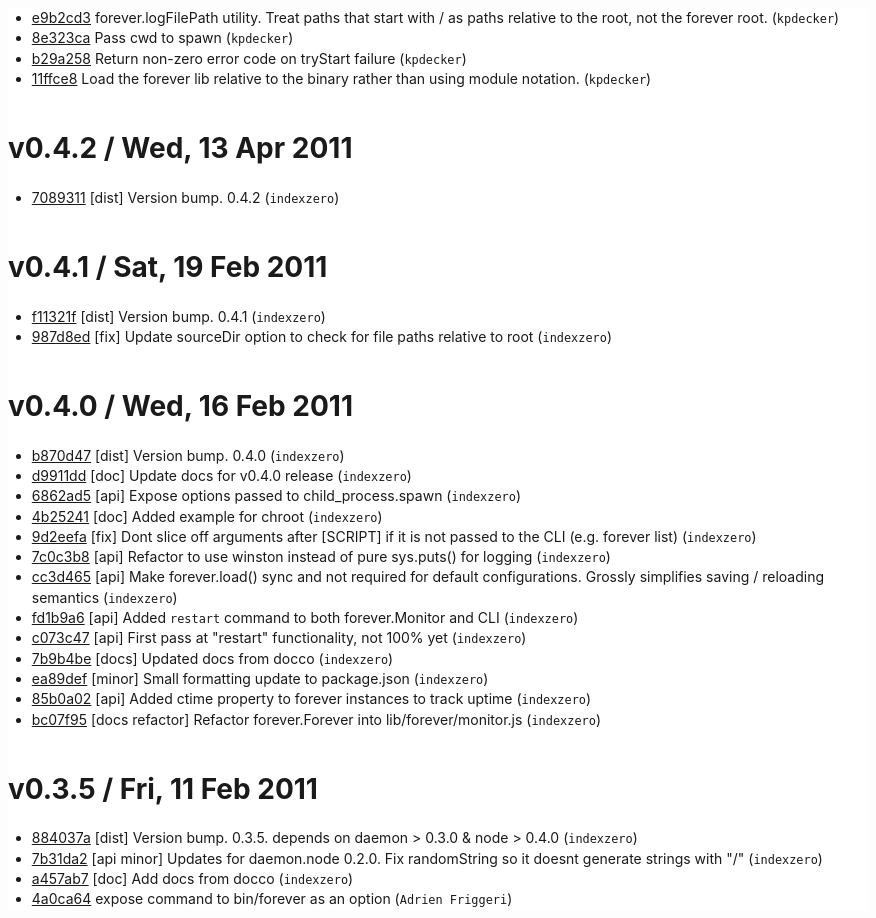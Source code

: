   * [e9b2cd3](https://github.com/foreverjs/forever/commit/e9b2cd3) forever.logFilePath utility. Treat paths that start with / as paths relative to the root, not the forever root. (`kpdecker`)
  * [8e323ca](https://github.com/foreverjs/forever/commit/8e323ca) Pass cwd to spawn (`kpdecker`)
  * [b29a258](https://github.com/foreverjs/forever/commit/b29a258) Return non-zero error code on tryStart failure (`kpdecker`)
  * [11ffce8](https://github.com/foreverjs/forever/commit/11ffce8) Load the forever lib relative to the binary rather than using module notation. (`kpdecker`)

v0.4.2 / Wed, 13 Apr 2011
=========================
  * [7089311](https://github.com/foreverjs/forever/commit/7089311) [dist] Version bump. 0.4.2 (`indexzero`)

v0.4.1 / Sat, 19 Feb 2011
=========================
  * [f11321f](https://github.com/foreverjs/forever/commit/f11321f) [dist] Version bump. 0.4.1 (`indexzero`)
  * [987d8ed](https://github.com/foreverjs/forever/commit/987d8ed) [fix] Update sourceDir option to check for file paths relative to root (`indexzero`)

v0.4.0 / Wed, 16 Feb 2011
=========================
  * [b870d47](https://github.com/foreverjs/forever/commit/b870d47) [dist] Version bump. 0.4.0 (`indexzero`)
  * [d9911dd](https://github.com/foreverjs/forever/commit/d9911dd) [doc] Update docs for v0.4.0 release (`indexzero`)
  * [6862ad5](https://github.com/foreverjs/forever/commit/6862ad5) [api] Expose options passed to child_process.spawn (`indexzero`)
  * [4b25241](https://github.com/foreverjs/forever/commit/4b25241) [doc] Added example for chroot (`indexzero`)
  * [9d2eefa](https://github.com/foreverjs/forever/commit/9d2eefa) [fix] Dont slice off arguments after [SCRIPT] if it is not passed to the CLI (e.g. forever list) (`indexzero`)
  * [7c0c3b8](https://github.com/foreverjs/forever/commit/7c0c3b8) [api] Refactor to use winston instead of pure sys.puts() for logging (`indexzero`)
  * [cc3d465](https://github.com/foreverjs/forever/commit/cc3d465) [api] Make forever.load() sync and not required for default configurations. Grossly simplifies saving / reloading semantics (`indexzero`)
  * [fd1b9a6](https://github.com/foreverjs/forever/commit/fd1b9a6) [api] Added `restart` command to both forever.Monitor and CLI (`indexzero`)
  * [c073c47](https://github.com/foreverjs/forever/commit/c073c47) [api] First pass at "restart" functionality, not 100% yet (`indexzero`)
  * [7b9b4be](https://github.com/foreverjs/forever/commit/7b9b4be) [docs] Updated docs from docco (`indexzero`)
  * [ea89def](https://github.com/foreverjs/forever/commit/ea89def) [minor] Small formatting update to package.json (`indexzero`)
  * [85b0a02](https://github.com/foreverjs/forever/commit/85b0a02) [api] Added ctime property to forever instances to track uptime (`indexzero`)
  * [bc07f95](https://github.com/foreverjs/forever/commit/bc07f95) [docs refactor] Refactor forever.Forever into lib/forever/monitor.js (`indexzero`)

v0.3.5 / Fri, 11 Feb 2011
=========================
  * [884037a](https://github.com/foreverjs/forever/commit/884037a) [dist] Version bump. 0.3.5. depends on daemon > 0.3.0 & node > 0.4.0 (`indexzero`)
  * [7b31da2](https://github.com/foreverjs/forever/commit/7b31da2) [api minor] Updates for daemon.node 0.2.0. Fix randomString so it doesnt generate strings with "/" (`indexzero`)
  * [a457ab7](https://github.com/foreverjs/forever/commit/a457ab7) [doc] Add docs from docco (`indexzero`)
  * [4a0ca64](https://github.com/foreverjs/forever/commit/4a0ca64) expose command to bin/forever as an option (`Adrien Friggeri`)
